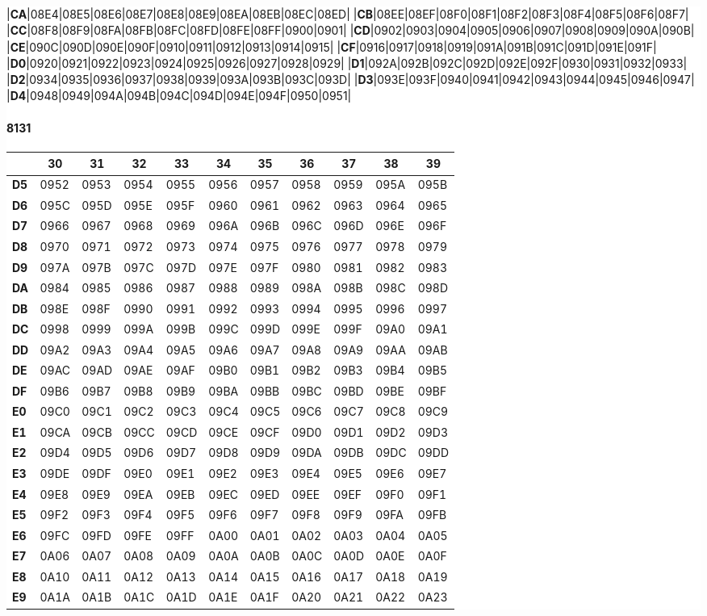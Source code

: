 |**CA**|08E4|08E5|08E6|08E7|08E8|08E9|08EA|08EB|08EC|08ED|
|**CB**|08EE|08EF|08F0|08F1|08F2|08F3|08F4|08F5|08F6|08F7|
|**CC**|08F8|08F9|08FA|08FB|08FC|08FD|08FE|08FF|0900|0901|
|**CD**|0902|0903|0904|0905|0906|0907|0908|0909|090A|090B|
|**CE**|090C|090D|090E|090F|0910|0911|0912|0913|0914|0915|
|**CF**|0916|0917|0918|0919|091A|091B|091C|091D|091E|091F|
|**D0**|0920|0921|0922|0923|0924|0925|0926|0927|0928|0929|
|**D1**|092A|092B|092C|092D|092E|092F|0930|0931|0932|0933|
|**D2**|0934|0935|0936|0937|0938|0939|093A|093B|093C|093D|
|**D3**|093E|093F|0940|0941|0942|0943|0944|0945|0946|0947|
|**D4**|0948|0949|094A|094B|094C|094D|094E|094F|0950|0951|

#### 8131
||30|31|32|33|34|35|36|37|38|39|
|-|-|-|-|-|-|-|-|-|-|-|
|**D5**|0952|0953|0954|0955|0956|0957|0958|0959|095A|095B|
|**D6**|095C|095D|095E|095F|0960|0961|0962|0963|0964|0965|
|**D7**|0966|0967|0968|0969|096A|096B|096C|096D|096E|096F|
|**D8**|0970|0971|0972|0973|0974|0975|0976|0977|0978|0979|
|**D9**|097A|097B|097C|097D|097E|097F|0980|0981|0982|0983|
|**DA**|0984|0985|0986|0987|0988|0989|098A|098B|098C|098D|
|**DB**|098E|098F|0990|0991|0992|0993|0994|0995|0996|0997|
|**DC**|0998|0999|099A|099B|099C|099D|099E|099F|09A0|09A1|
|**DD**|09A2|09A3|09A4|09A5|09A6|09A7|09A8|09A9|09AA|09AB|
|**DE**|09AC|09AD|09AE|09AF|09B0|09B1|09B2|09B3|09B4|09B5|
|**DF**|09B6|09B7|09B8|09B9|09BA|09BB|09BC|09BD|09BE|09BF|
|**E0**|09C0|09C1|09C2|09C3|09C4|09C5|09C6|09C7|09C8|09C9|
|**E1**|09CA|09CB|09CC|09CD|09CE|09CF|09D0|09D1|09D2|09D3|
|**E2**|09D4|09D5|09D6|09D7|09D8|09D9|09DA|09DB|09DC|09DD|
|**E3**|09DE|09DF|09E0|09E1|09E2|09E3|09E4|09E5|09E6|09E7|
|**E4**|09E8|09E9|09EA|09EB|09EC|09ED|09EE|09EF|09F0|09F1|
|**E5**|09F2|09F3|09F4|09F5|09F6|09F7|09F8|09F9|09FA|09FB|
|**E6**|09FC|09FD|09FE|09FF|0A00|0A01|0A02|0A03|0A04|0A05|
|**E7**|0A06|0A07|0A08|0A09|0A0A|0A0B|0A0C|0A0D|0A0E|0A0F|
|**E8**|0A10|0A11|0A12|0A13|0A14|0A15|0A16|0A17|0A18|0A19|
|**E9**|0A1A|0A1B|0A1C|0A1D|0A1E|0A1F|0A20|0A21|0A22|0A23|
